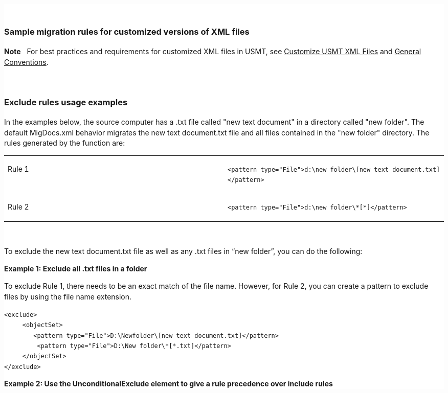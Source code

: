 

### <a href="" id="bkmk-samples"></a>Sample migration rules for customized versions of XML files

**Note**  
For best practices and requirements for customized XML files in USMT, see [Customize USMT XML Files](usmt-customize-xml-files.md) and [General Conventions](usmt-general-conventions.md).

 

### <a href="" id="bkmk-exclude"></a>Exclude rules usage examples

In the examples below, the source computer has a .txt file called "new text document" in a directory called "new folder". The default MigDocs.xml behavior migrates the new text document.txt file and all files contained in the "new folder" directory. The rules generated by the function are:

<table>
<colgroup>
<col width="50%" />
<col width="50%" />
</colgroup>
<tbody>
<tr class="odd">
<td align="left"><p>Rule 1</p></td>
<td align="left"><pre class="syntax" space="preserve"><code>&lt;pattern type=&quot;File&quot;&gt;d:\new folder\[new text document.txt]&lt;/pattern&gt;</code></pre></td>
</tr>
<tr class="even">
<td align="left"><p>Rule 2</p></td>
<td align="left"><pre class="syntax" space="preserve"><code>&lt;pattern type=&quot;File&quot;&gt;d:\new folder\*[*]&lt;/pattern&gt;</code></pre></td>
</tr>
</tbody>
</table>

 

To exclude the new text document.txt file as well as any .txt files in “new folder”, you can do the following:

**Example 1: Exclude all .txt files in a folder**

To exclude Rule 1, there needs to be an exact match of the file name. However, for Rule 2, you can create a pattern to exclude files by using the file name extension.

``` syntax
<exclude>
     <objectSet>
        <pattern type="File">D:\Newfolder\[new text document.txt]</pattern>
         <pattern type="File">D:\New folder\*[*.txt]</pattern>
     </objectSet>
</exclude>
```

**Example 2: Use the UnconditionalExclude element to give a rule precedence over include rules**
